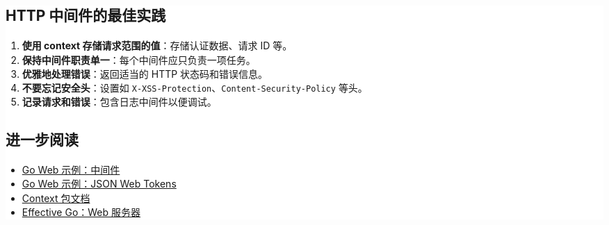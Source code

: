 ## HTTP 中间件的最佳实践

1. **使用 context 存储请求范围的值**：存储认证数据、请求 ID 等。
2. **保持中间件职责单一**：每个中间件应只负责一项任务。
3. **优雅地处理错误**：返回适当的 HTTP 状态码和错误信息。
4. **不要忘记安全头**：设置如 `X-XSS-Protection`、`Content-Security-Policy` 等头。
5. **记录请求和错误**：包含日志中间件以便调试。

## 进一步阅读

- [Go Web 示例：中间件](https://gowebexamples.com/middleware/)
- [Go Web 示例：JSON Web Tokens](https://gowebexamples.com/jwt/)
- [Context 包文档](https://pkg.go.dev/context)
- [Effective Go：Web 服务器](https://golang.org/doc/effective_go#web_server)
